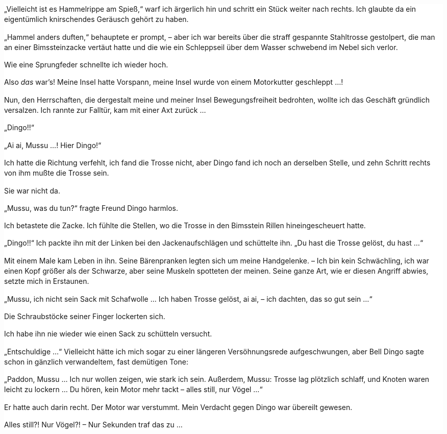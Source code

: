 „Vielleicht ist es Hammelrippe am Spieß,“ warf ich ärgerlich hin und schritt
ein Stück weiter nach rechts. Ich glaubte da ein eigentümlich knirschendes
Geräusch gehört zu haben.

„Hammel anders duften,“ behauptete er prompt, – aber ich war bereits über die
straff gespannte Stahltrosse gestolpert, die man an einer Bimssteinzacke
vertäut hatte und die wie ein Schleppseil über dem Wasser schwebend im Nebel
sich verlor.

Wie eine Sprungfeder schnellte ich wieder hoch.

Also *das* war’s! Meine Insel hatte Vorspann, meine Insel wurde von einem
Motorkutter geschleppt …!

Nun, den Herrschaften, die dergestalt meine und meiner Insel Bewegungsfreiheit
bedrohten, wollte ich das Geschäft gründlich versalzen. Ich rannte zur Falltür,
kam mit einer Axt zurück …

„Dingo!!“

„Ai ai, Mussu …! Hier Dingo!“

Ich hatte die Richtung verfehlt, ich fand die Trosse nicht, aber Dingo fand ich
noch an derselben Stelle, und zehn Schritt rechts von ihm mußte die Trosse
sein.

Sie war nicht da.

„Mussu, was du tun?“ fragte Freund Dingo harmlos.

Ich betastete die Zacke. Ich fühlte die Stellen, wo die Trosse in den Bimsstein
Rillen hineingescheuert hatte.

„Dingo!!“ Ich packte ihn mit der Linken bei den Jackenaufschlägen und
schüttelte ihn. „Du hast die Trosse gelöst, du hast …“

Mit einem Male kam Leben in ihn. Seine Bärenpranken legten sich um meine
Handgelenke. – Ich bin kein Schwächling, ich war einen Kopf größer als der
Schwarze, aber seine Muskeln spotteten der meinen. Seine ganze Art, wie er
diesen Angriff abwies, setzte mich in Erstaunen.

„Mussu, ich nicht sein Sack mit Schafwolle … Ich haben Trosse gelöst, ai ai, –
ich dachten, das so gut sein …“

Die Schraubstöcke seiner Finger lockerten sich.

Ich habe ihn nie wieder wie einen Sack zu schütteln versucht.

„Entschuldige …“ Vielleicht hätte ich mich sogar zu einer längeren
Versöhnungsrede aufgeschwungen, aber Bell Dingo sagte schon in gänzlich
verwandeltem, fast demütigen Tone:

„Paddon, Mussu … Ich nur wollen zeigen, wie stark ich sein. Außerdem, Mussu:
Trosse lag plötzlich schlaff, und Knoten waren leicht zu lockern … Du hören,
kein Motor mehr tackt – alles still, nur Vögel …“

Er hatte auch darin recht. Der Motor war verstummt. Mein Verdacht gegen Dingo
war übereilt gewesen.

Alles still?! Nur Vögel?! – Nur Sekunden traf das zu …
